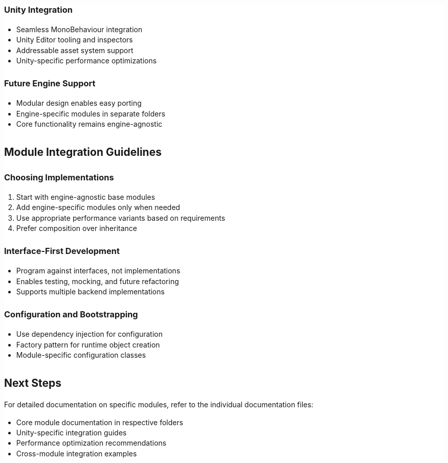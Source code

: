 ### Unity Integration
- Seamless MonoBehaviour integration
- Unity Editor tooling and inspectors
- Addressable asset system support
- Unity-specific performance optimizations

### Future Engine Support
- Modular design enables easy porting
- Engine-specific modules in separate folders
- Core functionality remains engine-agnostic

## Module Integration Guidelines

### Choosing Implementations
1. Start with engine-agnostic base modules
2. Add engine-specific modules only when needed
3. Use appropriate performance variants based on requirements
4. Prefer composition over inheritance

### Interface-First Development
- Program against interfaces, not implementations
- Enables testing, mocking, and future refactoring
- Supports multiple backend implementations

### Configuration and Bootstrapping
- Use dependency injection for configuration
- Factory pattern for runtime object creation
- Module-specific configuration classes

## Next Steps

For detailed documentation on specific modules, refer to the individual documentation files:
- Core module documentation in respective folders
- Unity-specific integration guides
- Performance optimization recommendations
- Cross-module integration examples